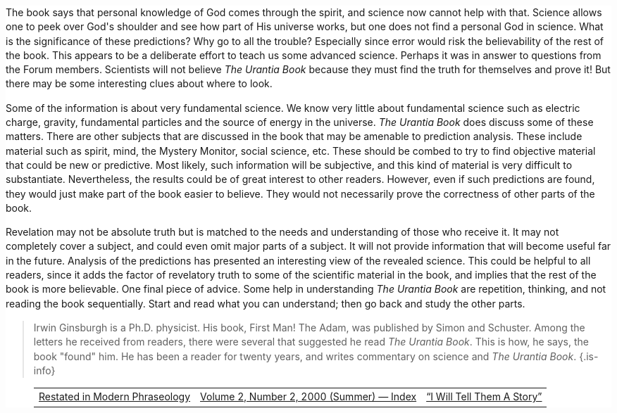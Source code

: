 The book says that personal knowledge of God comes through the spirit, and science now cannot help with that. Science allows one to peek over God's shoulder and see how part of His universe works, but one does not find a personal God in science. What is the significance of these predictions? Why go to all the trouble? Especially since error would risk the believability of the rest of the book. This appears to be a deliberate effort to teach us some advanced science. Perhaps it was in answer to questions from the Forum members. Scientists will not believe _The Urantia Book_ because they must find the truth for themselves and prove it! But there may be some interesting clues about where to look.

Some of the information is about very fundamental science. We know very little about fundamental science such as electric charge, gravity, fundamental particles and the source of energy in the universe. _The Urantia Book_ does discuss some of these matters. There are other subjects that are discussed in the book that may be amenable to prediction analysis. These include material such as spirit, mind, the Mystery Monitor, social science, etc. These should be combed to try to find objective material that could be new or predictive. Most likely, such information will be subjective, and this kind of material is very difficult to substantiate. Nevertheless, the results could be of great interest to other readers. However, even if such predictions are found, they would just make part of the book easier to believe. They would not necessarily prove the correctness of other parts of the book.

Revelation may not be absolute truth but is matched to the needs and understanding of those who receive it. It may not completely cover a subject, and could even omit major parts of a subject. It will not provide information that will become useful far in the future. Analysis of the predictions has presented an interesting view of the revealed science. This could be helpful to all readers, since it adds the factor of revelatory truth to some of the scientific material in the book, and implies that the rest of the book is more believable. One final piece of advice. Some help in understanding _The Urantia Book_ are repetition, thinking, and not reading the book sequentially. Start and read what you can understand; then go back and study the other parts.

> Irwin Ginsburgh is a Ph.D. physicist. His book, First Man! The Adam, was published by Simon and Schuster. Among the letters he received from readers, there were several that suggested he read _The Urantia Book_. This is how, he says, the book "found" him. He has been a reader for twenty years, and writes commentary on science and _The Urantia Book_.
{.is-info}


<figure class="table chapter-navigator">
  <table>
    <tbody>
      <tr>
        <td>
        <a href="/en/article/David_Elders/Restated_in_modern_phraseology">
          <span class="mdi mdi-arrow-left-drop-circle"></span><span class="pl-2">Restated in Modern Phraseology</span>
        </a>
        </td>
        <td>
        <a href="/en/index/articles_herald#volume-2-number-2-2000-summer">
          <span class="mdi mdi-book-open-variant"></span><span class="pl-2">Volume 2, Number 2, 2000 (Summer) — Index</span>
        </a>
        </td>
        <td>
        <a href="/en/article/Stephen_Zendt/I_Will_Tell_Them_A_Story">
          <span class="pr-2">“I Will Tell Them A Story”</span><span class="mdi mdi-arrow-right-drop-circle"></span>
        </a>
        </td>
      </tr>
    </tbody>
  </table>
</figure>
